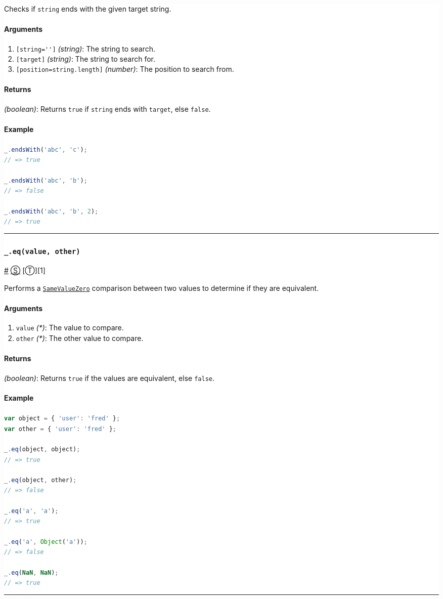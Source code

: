 Checks if `string` ends with the given target string.

#### Arguments
1. `[string='']` *(string)*: The string to search.
2. `[target]` *(string)*: The string to search for.
3. `[position=string.length]` *(number)*: The position to search from.

#### Returns
*(boolean)*:  Returns `true` if `string` ends with `target`, else `false`.

#### Example
```js
_.endsWith('abc', 'c');
// => true

_.endsWith('abc', 'b');
// => false

_.endsWith('abc', 'b', 2);
// => true
```
* * *





### <a id="eq"></a>`_.eq(value, other)`
<a href="#eq">#</a> [&#x24C8;](https://github.com/lodash/lodash/blob/master/lodash.js#L9321 "View in source") [&#x24C9;][1]

Performs a [`SameValueZero`](http://ecma-international.org/ecma-262/6.0/#sec-samevaluezero)
comparison between two values to determine if they are equivalent.

#### Arguments
1. `value` *(&#42;)*: The value to compare.
2. `other` *(&#42;)*: The other value to compare.

#### Returns
*(boolean)*:  Returns `true` if the values are equivalent, else `false`.

#### Example
```js
var object = { 'user': 'fred' };
var other = { 'user': 'fred' };

_.eq(object, object);
// => true

_.eq(object, other);
// => false

_.eq('a', 'a');
// => true

_.eq('a', Object('a'));
// => false

_.eq(NaN, NaN);
// => true
```
* * *

